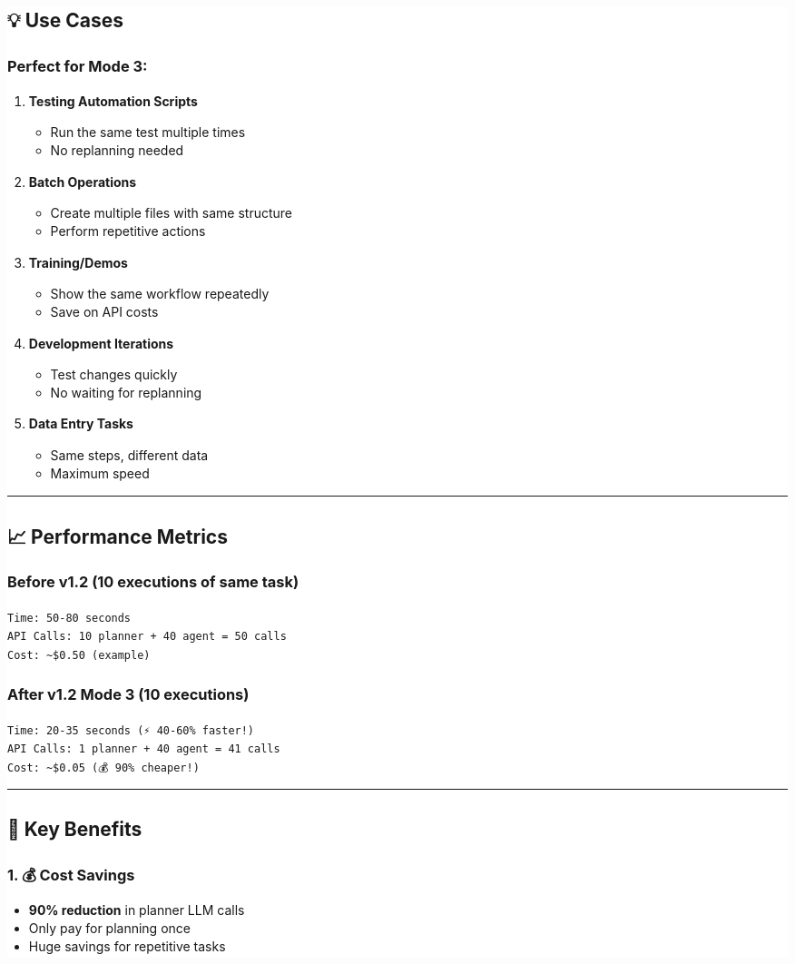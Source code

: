 
## 💡 Use Cases

### Perfect for Mode 3:

1. **Testing Automation Scripts**
   - Run the same test multiple times
   - No replanning needed

2. **Batch Operations**
   - Create multiple files with same structure
   - Perform repetitive actions

3. **Training/Demos**
   - Show the same workflow repeatedly
   - Save on API costs

4. **Development Iterations**
   - Test changes quickly
   - No waiting for replanning

5. **Data Entry Tasks**
   - Same steps, different data
   - Maximum speed

---

## 📈 Performance Metrics

### Before v1.2 (10 executions of same task)
```
Time: 50-80 seconds
API Calls: 10 planner + 40 agent = 50 calls
Cost: ~$0.50 (example)
```

### After v1.2 Mode 3 (10 executions)
```
Time: 20-35 seconds (⚡ 40-60% faster!)
API Calls: 1 planner + 40 agent = 41 calls
Cost: ~$0.05 (💰 90% cheaper!)
```

---

## 🎯 Key Benefits

### 1. 💰 Cost Savings
- **90% reduction** in planner LLM calls
- Only pay for planning once
- Huge savings for repetitive tasks
